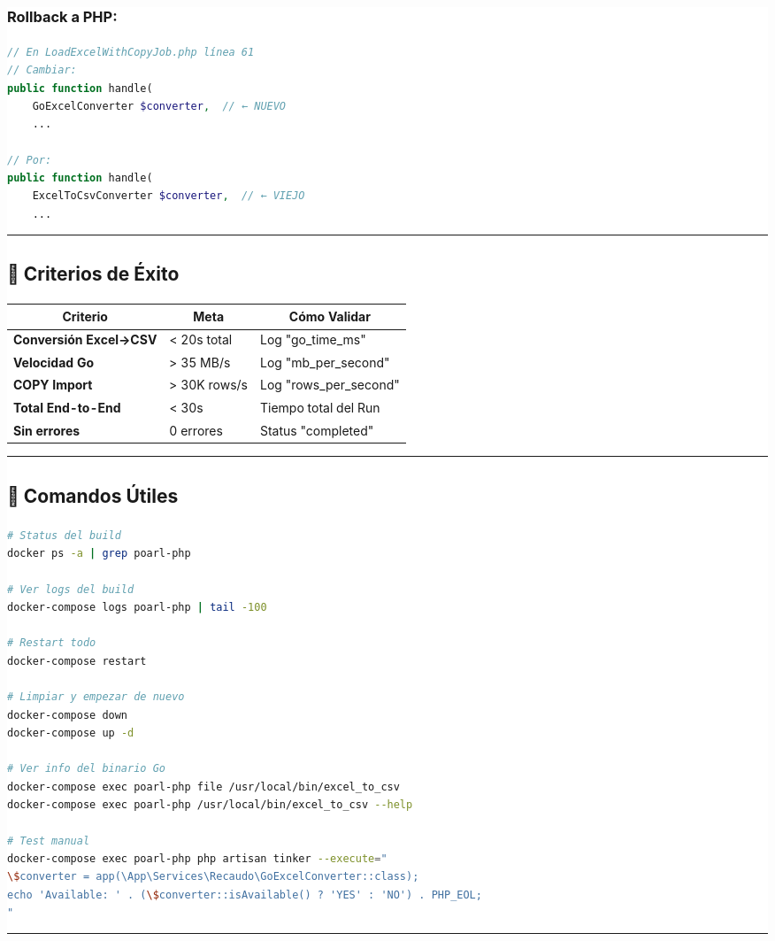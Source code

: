 ### Rollback a PHP:
```php
// En LoadExcelWithCopyJob.php línea 61
// Cambiar:
public function handle(
    GoExcelConverter $converter,  // ← NUEVO
    ...

// Por:
public function handle(
    ExcelToCsvConverter $converter,  // ← VIEJO
    ...
```

---

## 🎯 Criterios de Éxito

| Criterio | Meta | Cómo Validar |
|----------|------|--------------|
| **Conversión Excel→CSV** | < 20s total | Log "go_time_ms" |
| **Velocidad Go** | > 35 MB/s | Log "mb_per_second" |
| **COPY Import** | > 30K rows/s | Log "rows_per_second" |
| **Total End-to-End** | < 30s | Tiempo total del Run |
| **Sin errores** | 0 errores | Status "completed" |

---

## 📌 Comandos Útiles

```bash
# Status del build
docker ps -a | grep poarl-php

# Ver logs del build
docker-compose logs poarl-php | tail -100

# Restart todo
docker-compose restart

# Limpiar y empezar de nuevo
docker-compose down
docker-compose up -d

# Ver info del binario Go
docker-compose exec poarl-php file /usr/local/bin/excel_to_csv
docker-compose exec poarl-php /usr/local/bin/excel_to_csv --help

# Test manual
docker-compose exec poarl-php php artisan tinker --execute="
\$converter = app(\App\Services\Recaudo\GoExcelConverter::class);
echo 'Available: ' . (\$converter::isAvailable() ? 'YES' : 'NO') . PHP_EOL;
"
```

---